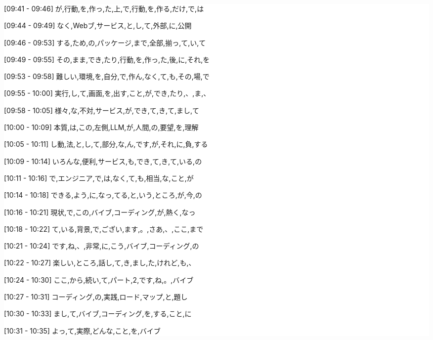 [09:41 - 09:46]
が,行動,を,作っ,た,上,で,行動,を,作る,だけ,で,は

[09:44 - 09:49]
なく,Webブ,サービス,と,し,て,外部,に,公開

[09:46 - 09:53]
する,ため,の,パッケージ,まで,全部,揃っ,て,い,て

[09:49 - 09:55]
その,まま,でき,たり,行動,を,作っ,た,後,に,それ,を

[09:53 - 09:58]
難しい,環境,を,自分,で,作ん,なく,て,も,その,場,で

[09:55 - 10:00]
実行,し,て,画面,を,出す,こと,が,でき,たり,、,ま,、

[09:58 - 10:05]
様々,な,不対,サービス,が,でき,て,き,て,まし,て

[10:00 - 10:09]
本質,は,この,左側,LLM,が,人間,の,要望,を,理解

[10:05 - 10:11]
し動,法,と,し,て,部分,な,ん,です,が,それ,に,負,する

[10:09 - 10:14]
いろんな,便利,サービス,も,でき,て,き,て,いる,の

[10:11 - 10:16]
で,エンジニア,で,は,なく,て,も,相当,な,こと,が

[10:14 - 10:18]
できる,よう,に,なっ,てる,と,いう,ところ,が,今,の

[10:16 - 10:21]
現状,で,この,バイブ,コーディング,が,熱く,なっ

[10:18 - 10:22]
て,いる,背景,で,ござい,ます,。,さあ,、,ここ,まで

[10:21 - 10:24]
です,ね,、,非常,に,こう,バイブ,コーディング,の

[10:22 - 10:27]
楽しい,ところ,話し,て,き,まし,た,けれど,も,、

[10:24 - 10:30]
ここ,から,続い,て,パート,2,です,ね,。,バイブ

[10:27 - 10:31]
コーディング,の,実践,ロード,マップ,と,題し

[10:30 - 10:33]
まし,て,バイブ,コーディング,を,する,こと,に

[10:31 - 10:35]
よっ,て,実際,どんな,こと,を,バイブ
